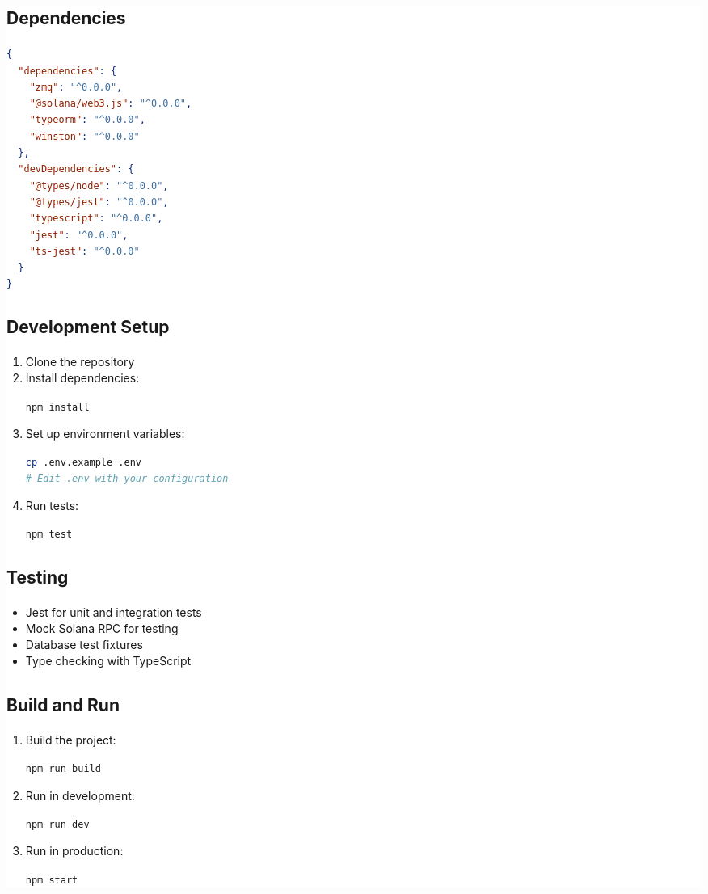 ## Dependencies

```json
{
  "dependencies": {
    "zmq": "^0.0.0",
    "@solana/web3.js": "^0.0.0",
    "typeorm": "^0.0.0",
    "winston": "^0.0.0"
  },
  "devDependencies": {
    "@types/node": "^0.0.0",
    "@types/jest": "^0.0.0",
    "typescript": "^0.0.0",
    "jest": "^0.0.0",
    "ts-jest": "^0.0.0"
  }
}
```

## Development Setup

1. Clone the repository
2. Install dependencies:
   ```bash
   npm install
   ```
3. Set up environment variables:
   ```bash
   cp .env.example .env
   # Edit .env with your configuration
   ```
4. Run tests:
   ```bash
   npm test
   ```

## Testing

- Jest for unit and integration tests
- Mock Solana RPC for testing
- Database test fixtures
- Type checking with TypeScript

## Build and Run

1. Build the project:
   ```bash
   npm run build
   ```
2. Run in development:
   ```bash
   npm run dev
   ```
3. Run in production:
   ```bash
   npm start
   ```
